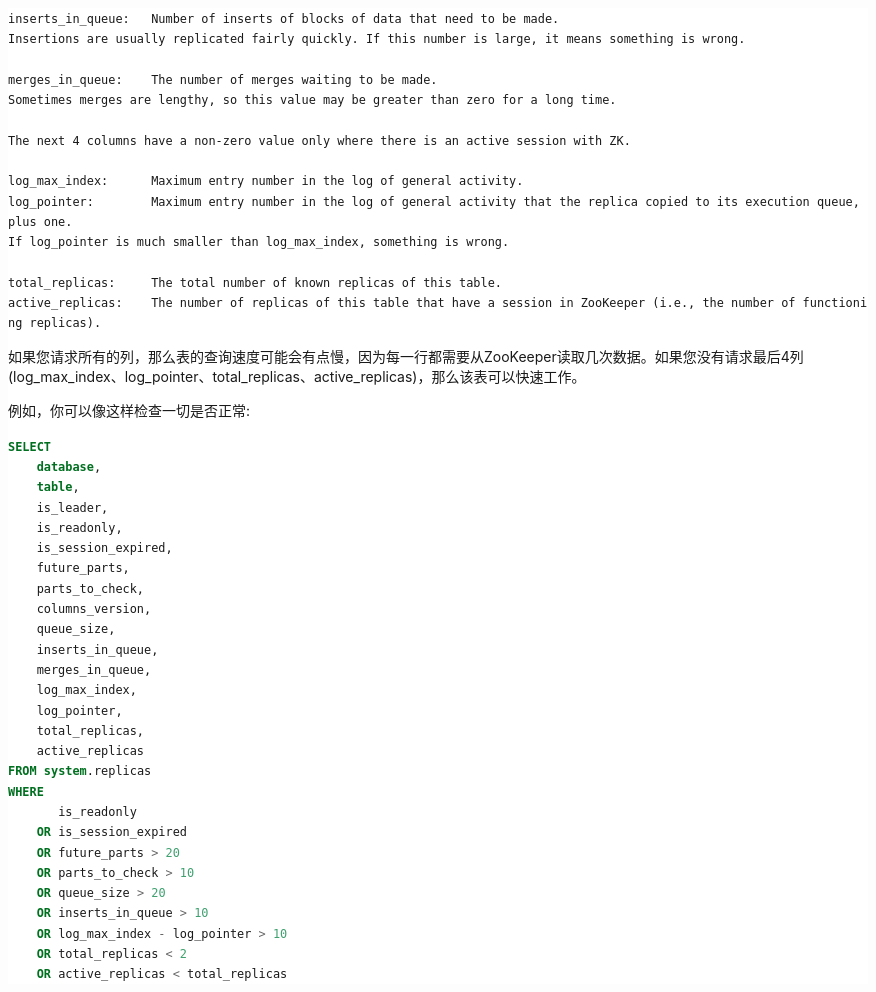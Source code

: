 ```log
inserts_in_queue:   Number of inserts of blocks of data that need to be made.
Insertions are usually replicated fairly quickly. If this number is large, it means something is wrong.

merges_in_queue:    The number of merges waiting to be made.
Sometimes merges are lengthy, so this value may be greater than zero for a long time.

The next 4 columns have a non-zero value only where there is an active session with ZK.

log_max_index:      Maximum entry number in the log of general activity.
log_pointer:        Maximum entry number in the log of general activity that the replica copied to its execution queue, plus one.
If log_pointer is much smaller than log_max_index, something is wrong.

total_replicas:     The total number of known replicas of this table.
active_replicas:    The number of replicas of this table that have a session in ZooKeeper (i.e., the number of functioning replicas).
```

如果您请求所有的列，那么表的查询速度可能会有点慢，因为每一行都需要从ZooKeeper读取几次数据。如果您没有请求最后4列(log_max_index、log_pointer、total_replicas、active_replicas)，那么该表可以快速工作。

例如，你可以像这样检查一切是否正常:

```sql
SELECT
    database,
    table,
    is_leader,
    is_readonly,
    is_session_expired,
    future_parts,
    parts_to_check,
    columns_version,
    queue_size,
    inserts_in_queue,
    merges_in_queue,
    log_max_index,
    log_pointer,
    total_replicas,
    active_replicas
FROM system.replicas
WHERE
       is_readonly
    OR is_session_expired
    OR future_parts > 20
    OR parts_to_check > 10
    OR queue_size > 20
    OR inserts_in_queue > 10
    OR log_max_index - log_pointer > 10
    OR total_replicas < 2
    OR active_replicas < total_replicas
```
